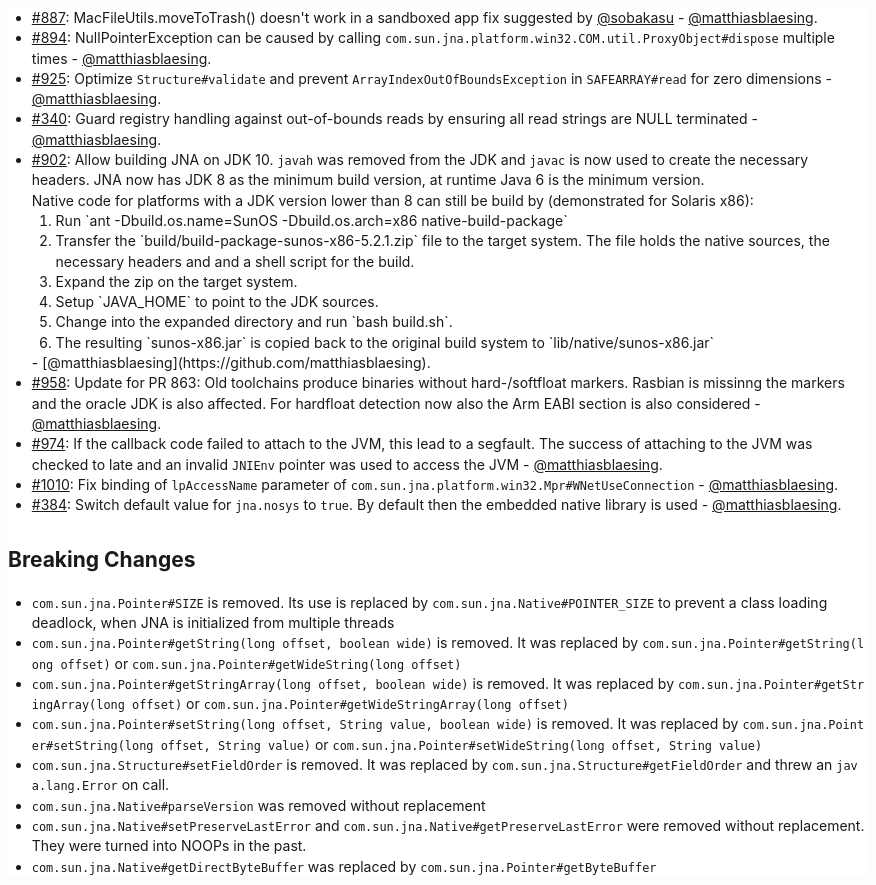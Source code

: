* [#887](https://github.com/java-native-access/jna/issues/887): MacFileUtils.moveToTrash() doesn't work in a sandboxed app fix suggested by [@sobakasu](https://github.com/sobakasu) - [@matthiasblaesing](https://github.com/matthiasblaesing).
* [#894](https://github.com/java-native-access/jna/issues/894): NullPointerException can be caused by calling `com.sun.jna.platform.win32.COM.util.ProxyObject#dispose` multiple times - [@matthiasblaesing](https://github.com/matthiasblaesing).
* [#925](https://github.com/java-native-access/jna/issues/925): Optimize `Structure#validate` and prevent `ArrayIndexOutOfBoundsException` in `SAFEARRAY#read` for zero dimensions - [@matthiasblaesing](https://github.com/matthiasblaesing).
* [#340](https://github.com/java-native-access/jna/issues/340): Guard registry handling against out-of-bounds reads by ensuring all read strings are NULL terminated - [@matthiasblaesing](https://github.com/matthiasblaesing).
* [#902](https://github.com/java-native-access/jna/issues/902): Allow building JNA on JDK 10. `javah` 
  was removed from the JDK and `javac` is now used to create the necessary headers. 
  JNA now has JDK 8 as the minimum build version, at runtime Java 6 is the minimum version.<br />
  Native code for platforms with a JDK version lower than 8 can still be build by (demonstrated for Solaris x86): 
  <ol>
      <li>Run `ant -Dbuild.os.name=SunOS -Dbuild.os.arch=x86 native-build-package`</li>
      <li>Transfer the `build/build-package-sunos-x86-5.2.1.zip` file to the target system. The file holds the native sources, the necessary headers and and a shell script for the build.</li>
      <li>Expand the zip on the target system.</li>
      <li>Setup `JAVA_HOME` to point to the JDK sources.</li>
      <li>Change into the expanded directory and run `bash build.sh`.</li>
      <li>The resulting `sunos-x86.jar` is copied back to the original build system to `lib/native/sunos-x86.jar`</li>
  </ol> - [@matthiasblaesing](https://github.com/matthiasblaesing).
* [#958](https://github.com/java-native-access/jna/issues/958): Update for PR 863: Old toolchains produce binaries without hard-/softfloat markers. Rasbian is missinng the markers and the oracle JDK is also affected. For hardfloat detection now also the Arm EABI section is also considered - [@matthiasblaesing](https://github.com/matthiasblaesing).
* [#974](https://github.com/java-native-access/jna/issues/974): If the callback code failed to attach to the JVM, this lead to a segfault. The success of attaching to the JVM was checked to late and an invalid `JNIEnv` pointer was used to access the JVM - [@matthiasblaesing](https://github.com/matthiasblaesing).
* [#1010](https://github.com/java-native-access/jna/issues/1010): Fix binding of `lpAccessName` parameter of `com.sun.jna.platform.win32.Mpr#WNetUseConnection` - [@matthiasblaesing](https://github.com/matthiasblaesing).
* [#384](https://github.com/java-native-access/jna/issues/384): Switch default value for `jna.nosys` to `true`. By default then the embedded native library is used - [@matthiasblaesing](https://github.com/matthiasblaesing).

Breaking Changes
----------------

* `com.sun.jna.Pointer#SIZE` is removed. Its use is replaced by `com.sun.jna.Native#POINTER_SIZE` 
  to prevent a class loading deadlock, when JNA is initialized from multiple threads
* `com.sun.jna.Pointer#getString(long offset, boolean wide)` is removed. It was replaced by
  `com.sun.jna.Pointer#getString(long offset)` or
  `com.sun.jna.Pointer#getWideString(long offset)`
* `com.sun.jna.Pointer#getStringArray(long offset, boolean wide)` is removed. It was replaced by
  `com.sun.jna.Pointer#getStringArray(long offset)` or
  `com.sun.jna.Pointer#getWideStringArray(long offset)`
* `com.sun.jna.Pointer#setString(long offset, String value, boolean wide)` is removed. It was replaced by
  `com.sun.jna.Pointer#setString(long offset, String value)` or
  `com.sun.jna.Pointer#setWideString(long offset, String value)`
* `com.sun.jna.Structure#setFieldOrder` is removed. It was replaced by 
  `com.sun.jna.Structure#getFieldOrder` and threw an `java.lang.Error` on call.
* `com.sun.jna.Native#parseVersion` was removed without replacement
* `com.sun.jna.Native#setPreserveLastError` and `com.sun.jna.Native#getPreserveLastError`
  were removed without replacement. They were turned into NOOPs in the past.
* `com.sun.jna.Native#getDirectByteBuffer` was replaced by `com.sun.jna.Pointer#getByteBuffer`